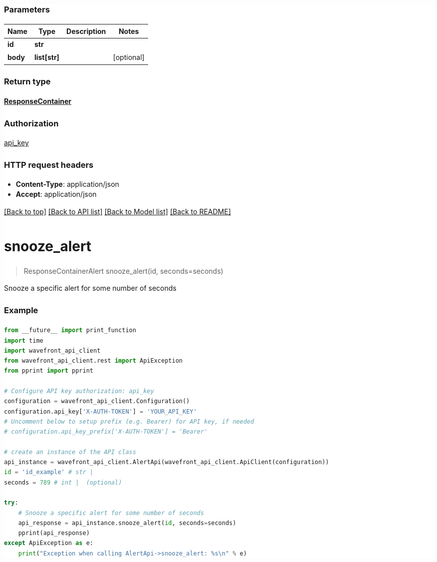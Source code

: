### Parameters

Name | Type | Description  | Notes
------------- | ------------- | ------------- | -------------
 **id** | **str**|  | 
 **body** | **list[str]**|  | [optional] 

### Return type

[**ResponseContainer**](ResponseContainer.md)

### Authorization

[api_key](../README.md#api_key)

### HTTP request headers

 - **Content-Type**: application/json
 - **Accept**: application/json

[[Back to top]](#) [[Back to API list]](../README.md#documentation-for-api-endpoints) [[Back to Model list]](../README.md#documentation-for-models) [[Back to README]](../README.md)

# **snooze_alert**
> ResponseContainerAlert snooze_alert(id, seconds=seconds)

Snooze a specific alert for some number of seconds



### Example
```python
from __future__ import print_function
import time
import wavefront_api_client
from wavefront_api_client.rest import ApiException
from pprint import pprint

# Configure API key authorization: api_key
configuration = wavefront_api_client.Configuration()
configuration.api_key['X-AUTH-TOKEN'] = 'YOUR_API_KEY'
# Uncomment below to setup prefix (e.g. Bearer) for API key, if needed
# configuration.api_key_prefix['X-AUTH-TOKEN'] = 'Bearer'

# create an instance of the API class
api_instance = wavefront_api_client.AlertApi(wavefront_api_client.ApiClient(configuration))
id = 'id_example' # str | 
seconds = 789 # int |  (optional)

try:
    # Snooze a specific alert for some number of seconds
    api_response = api_instance.snooze_alert(id, seconds=seconds)
    pprint(api_response)
except ApiException as e:
    print("Exception when calling AlertApi->snooze_alert: %s\n" % e)
```
